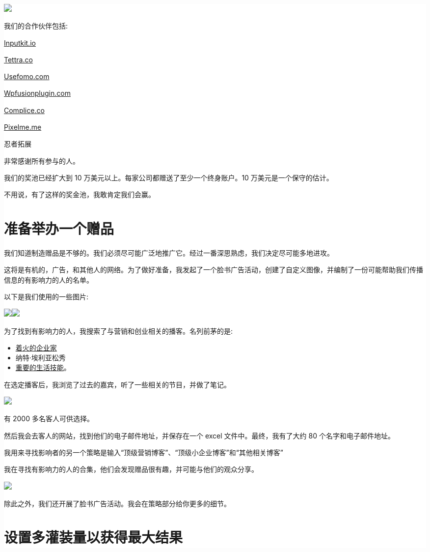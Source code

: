 ![](img/f708356cb14cb41ff3b1882b8bbe950e.png)

我们的合作伙伴包括:

[Inputkit.io](http://inputkit.io/)

[Tettra.co](https://tettra.co/)

[Usefomo.com](https://usefomo.com/)

[Wpfusionplugin.com](https://wpfusionplugin.com/)

[Complice.co](https://complice.co/)

[Pixelme.me](https://pixelme.me/)

忍者拓展

非常感谢所有参与的人。

我们的奖池已经扩大到 10 万美元以上。每家公司都赠送了至少一个终身账户。10 万美元是一个保守的估计。

不用说，有了这样的奖金池，我敢肯定我们会赢。

# 准备举办一个赠品

我们知道制造赠品是不够的。我们必须尽可能广泛地推广它。经过一番深思熟虑，我们决定尽可能多地进攻。

这将是有机的，广告，和其他人的网络。为了做好准备，我发起了一个脸书广告活动，创建了自定义图像，并编制了一份可能帮助我们传播信息的有影响力的人的名单。

以下是我们使用的一些图片:

![](img/c1b5ecc4afdf5ef2c788f999f040fe42.png)![](img/9b7981e8bed367c3a5a951885bcce746.png)

为了找到有影响力的人，我搜索了与营销和创业相关的播客。名列前茅的是:

*   [着火的企业家](https://eof.com/)
*   纳特·埃利亚松秀
*   [重要的生活技能](https://lifeskillsthatmatter.com/podcast)。

在选定播客后，我浏览了过去的嘉宾，听了一些相关的节目，并做了笔记。

![](img/6560e0c0ec6b95554ef794b7b39d3bae.png)

有 2000 多名客人可供选择。

然后我会去客人的网站，找到他们的电子邮件地址，并保存在一个 excel 文件中。最终，我有了大约 80 个名字和电子邮件地址。

我用来寻找影响者的另一个策略是输入“顶级营销博客”、“顶级小企业博客”和“其他相关博客”

我在寻找有影响力的人的合集，他们会发现赠品很有趣，并可能与他们的观众分享。

![](img/f648ef62feda4d7c0d7f0ed568e74227.png)

除此之外，我们还开展了脸书广告活动。我会在策略部分给你更多的细节。

# 设置多灌装量以获得最大结果
